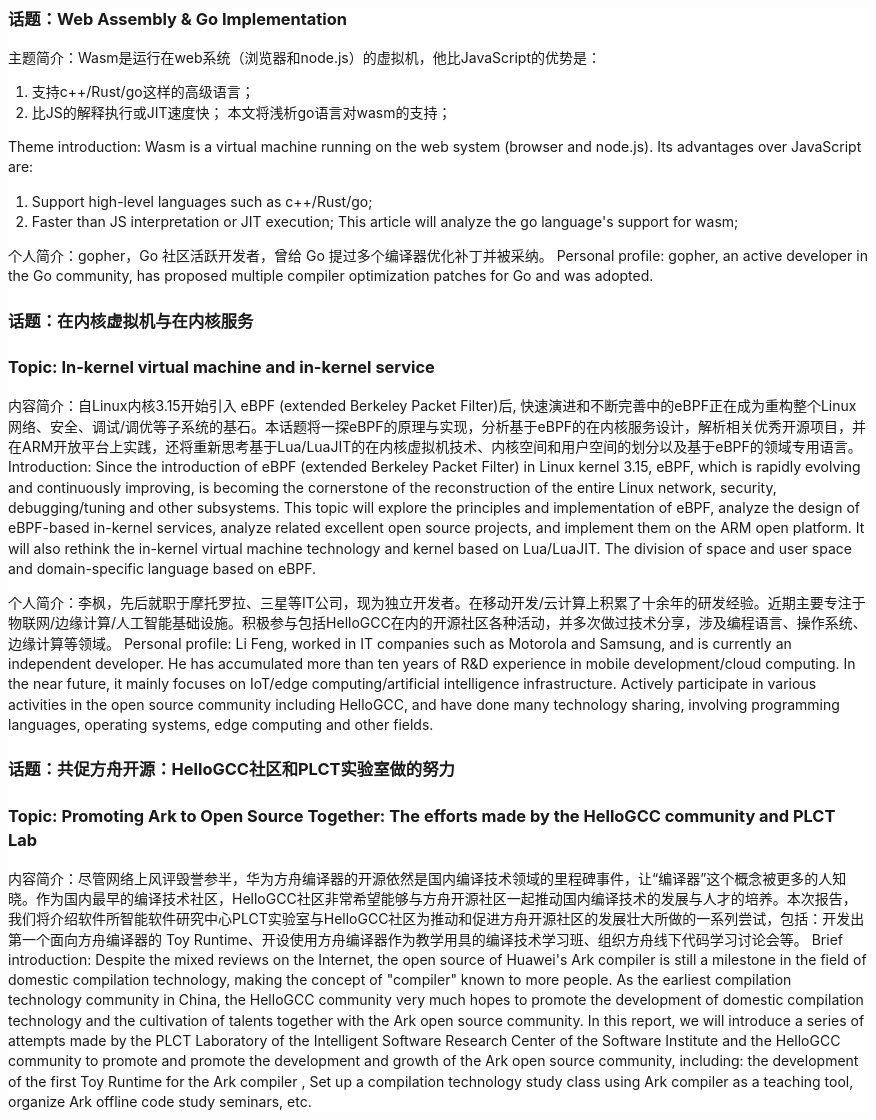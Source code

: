 ### 话题：Web Assembly & Go Implementation

主题简介：Wasm是运行在web系统（浏览器和node.js）的虚拟机，他比JavaScript的优势是：
1. 支持c++/Rust/go这样的高级语言；
2. 比JS的解释执行或JIT速度快；
本文将浅析go语言对wasm的支持；

Theme introduction: Wasm is a virtual machine running on the web system (browser and node.js). Its advantages over JavaScript are:
1. Support high-level languages such as c++/Rust/go;
2. Faster than JS interpretation or JIT execution;
This article will analyze the go language's support for wasm;

个人简介：gopher，Go 社区活跃开发者，曾给 Go 提过多个编译器优化补丁并被采纳。
Personal profile: gopher, an active developer in the Go community, has proposed multiple compiler optimization patches for Go and was adopted.


### 话题：在内核虚拟机与在内核服务
### Topic: In-kernel virtual machine and in-kernel service

内容简介：自Linux内核3.15开始引入 eBPF (extended Berkeley Packet Filter)后, 快速演进和不断完善中的eBPF正在成为重构整个Linux网络、安全、调试/调优等子系统的基石。本话题将一探eBPF的原理与实现，分析基于eBPF的在内核服务设计，解析相关优秀开源项目，并在ARM开放平台上实践，还将重新思考基于Lua/LuaJIT的在内核虚拟机技术、内核空间和用户空间的划分以及基于eBPF的领域专用语言。
Introduction: Since the introduction of eBPF (extended Berkeley Packet Filter) in Linux kernel 3.15, eBPF, which is rapidly evolving and continuously improving, is becoming the cornerstone of the reconstruction of the entire Linux network, security, debugging/tuning and other subsystems. This topic will explore the principles and implementation of eBPF, analyze the design of eBPF-based in-kernel services, analyze related excellent open source projects, and implement them on the ARM open platform. It will also rethink the in-kernel virtual machine technology and kernel based on Lua/LuaJIT. The division of space and user space and domain-specific language based on eBPF.

个人简介：李枫，先后就职于摩托罗拉、三星等IT公司，现为独立开发者。在移动开发/云计算上积累了十余年的研发经验。近期主要专注于物联网/边缘计算/人工智能基础设施。积极参与包括HelloGCC在内的开源社区各种活动，并多次做过技术分享，涉及编程语言、操作系统、边缘计算等领域。
Personal profile: Li Feng, worked in IT companies such as Motorola and Samsung, and is currently an independent developer. He has accumulated more than ten years of R&D experience in mobile development/cloud computing. In the near future, it mainly focuses on IoT/edge computing/artificial intelligence infrastructure. Actively participate in various activities in the open source community including HelloGCC, and have done many technology sharing, involving programming languages, operating systems, edge computing and other fields.


### 话题：共促方舟开源：HelloGCC社区和PLCT实验室做的努力
### Topic: Promoting Ark to Open Source Together: The efforts made by the HelloGCC community and PLCT Lab

内容简介：尽管网络上风评毁誉参半，华为方舟编译器的开源依然是国内编译技术领域的里程碑事件，让“编译器”这个概念被更多的人知晓。作为国内最早的编译技术社区，HelloGCC社区非常希望能够与方舟开源社区一起推动国内编译技术的发展与人才的培养。本次报告，我们将介绍软件所智能软件研究中心PLCT实验室与HelloGCC社区为推动和促进方舟开源社区的发展壮大所做的一系列尝试，包括：开发出第一个面向方舟编译器的 Toy Runtime、开设使用方舟编译器作为教学用具的编译技术学习班、组织方舟线下代码学习讨论会等。
Brief introduction: Despite the mixed reviews on the Internet, the open source of Huawei's Ark compiler is still a milestone in the field of domestic compilation technology, making the concept of "compiler" known to more people. As the earliest compilation technology community in China, the HelloGCC community very much hopes to promote the development of domestic compilation technology and the cultivation of talents together with the Ark open source community. In this report, we will introduce a series of attempts made by the PLCT Laboratory of the Intelligent Software Research Center of the Software Institute and the HelloGCC community to promote and promote the development and growth of the Ark open source community, including: the development of the first Toy Runtime for the Ark compiler , Set up a compilation technology study class using Ark compiler as a teaching tool, organize Ark offline code study seminars, etc.
